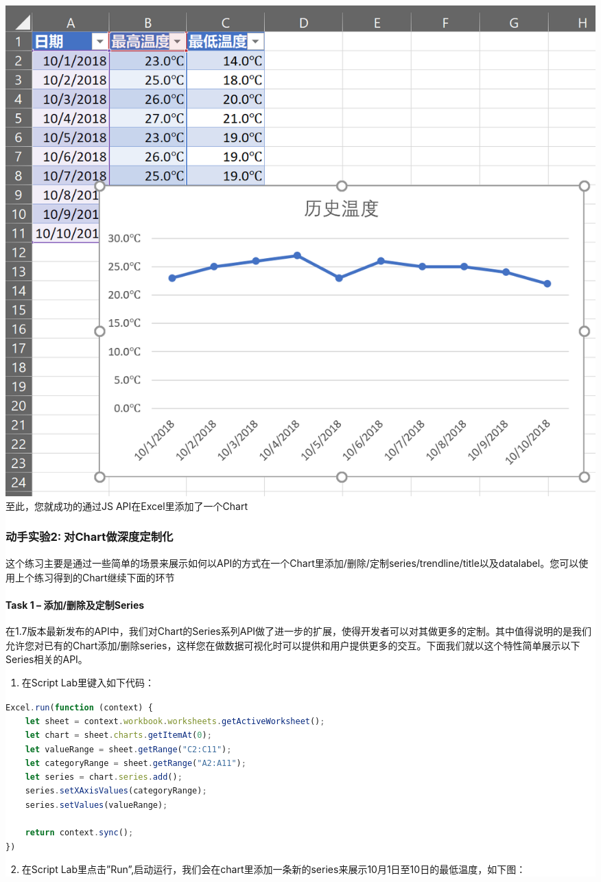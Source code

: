 ![动手实验1](images/06.png?raw=true)
至此，您就成功的通过JS API在Excel里添加了一个Chart

### 动手实验2: 对Chart做深度定制化
这个练习主要是通过一些简单的场景来展示如何以API的方式在一个Chart里添加/删除/定制series/trendline/title以及datalabel。您可以使用上个练习得到的Chart继续下面的环节

#### Task 1 – 添加/删除及定制Series 
在1.7版本最新发布的API中，我们对Chart的Series系列API做了进一步的扩展，使得开发者可以对其做更多的定制。其中值得说明的是我们允许您对已有的Chart添加/删除series，这样您在做数据可视化时可以提供和用户提供更多的交互。下面我们就以这个特性简单展示以下Series相关的API。
1. 在Script Lab里键入如下代码：
```js
Excel.run(function (context) {
    let sheet = context.workbook.worksheets.getActiveWorksheet();
    let chart = sheet.charts.getItemAt(0);
    let valueRange = sheet.getRange("C2:C11");
    let categoryRange = sheet.getRange("A2:A11");
    let series = chart.series.add();
    series.setXAxisValues(categoryRange);
    series.setValues(valueRange);

    return context.sync();
})
```
2. 在Script Lab里点击”Run”,启动运行，我们会在chart里添加一条新的series来展示10月1日至10日的最低温度，如下图：
